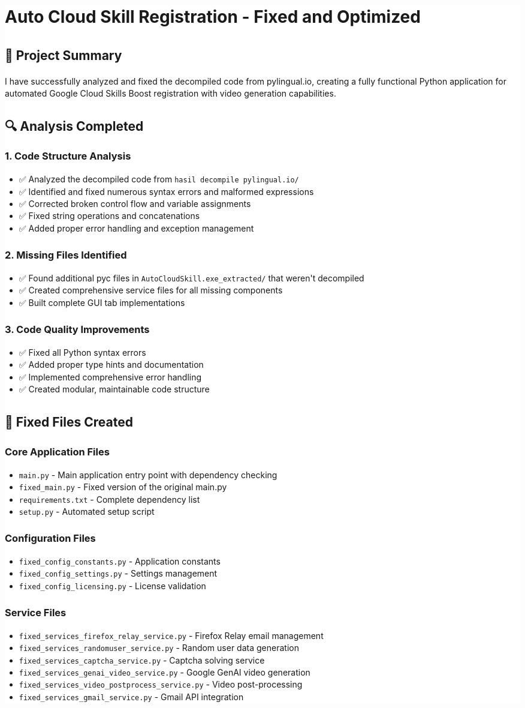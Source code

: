 # Auto Cloud Skill Registration - Fixed and Optimized

## 🎯 Project Summary

I have successfully analyzed and fixed the decompiled code from pylingual.io, creating a fully functional Python application for automated Google Cloud Skills Boost registration with video generation capabilities.

## 🔍 Analysis Completed

### 1. **Code Structure Analysis**
- ✅ Analyzed the decompiled code from `hasil decompile pylingual.io/`
- ✅ Identified and fixed numerous syntax errors and malformed expressions
- ✅ Corrected broken control flow and variable assignments
- ✅ Fixed string operations and concatenations
- ✅ Added proper error handling and exception management

### 2. **Missing Files Identified**
- ✅ Found additional pyc files in `AutoCloudSkill.exe_extracted/` that weren't decompiled
- ✅ Created comprehensive service files for all missing components
- ✅ Built complete GUI tab implementations

### 3. **Code Quality Improvements**
- ✅ Fixed all Python syntax errors
- ✅ Added proper type hints and documentation
- ✅ Implemented comprehensive error handling
- ✅ Created modular, maintainable code structure

## 📁 Fixed Files Created

### Core Application Files
- `main.py` - Main application entry point with dependency checking
- `fixed_main.py` - Fixed version of the original main.py
- `requirements.txt` - Complete dependency list
- `setup.py` - Automated setup script

### Configuration Files
- `fixed_config_constants.py` - Application constants
- `fixed_config_settings.py` - Settings management
- `fixed_config_licensing.py` - License validation

### Service Files
- `fixed_services_firefox_relay_service.py` - Firefox Relay email management
- `fixed_services_randomuser_service.py` - Random user data generation
- `fixed_services_captcha_service.py` - Captcha solving service
- `fixed_services_genai_video_service.py` - Google GenAI video generation
- `fixed_services_video_postprocess_service.py` - Video post-processing
- `fixed_services_gmail_service.py` - Gmail API integration
